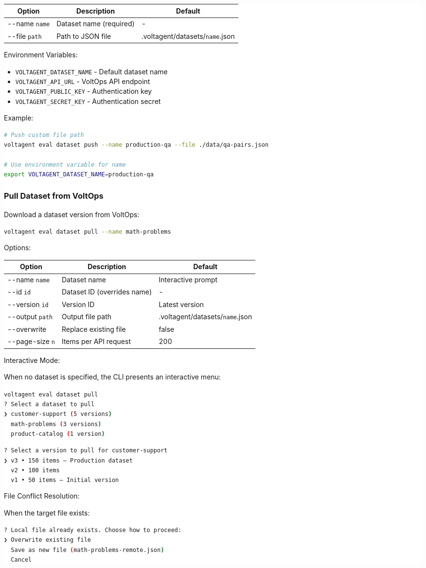 | Option | Description | Default |
|--------|-------------|---------|
| --name `name` | Dataset name (required) | - |
| --file `path` | Path to JSON file | .voltagent/datasets/`name`.json |

Environment Variables:

- `VOLTAGENT_DATASET_NAME` - Default dataset name
- `VOLTAGENT_API_URL` - VoltOps API endpoint
- `VOLTAGENT_PUBLIC_KEY` - Authentication key
- `VOLTAGENT_SECRET_KEY` - Authentication secret

Example:

```bash
# Push custom file path
voltagent eval dataset push --name production-qa --file ./data/qa-pairs.json

# Use environment variable for name
export VOLTAGENT_DATASET_NAME=production-qa
```

### Pull Dataset from VoltOps

Download a dataset version from VoltOps:

```bash
voltagent eval dataset pull --name math-problems
```

Options:

| Option | Description | Default |
|--------|-------------|---------|
| --name `name` | Dataset name | Interactive prompt |
| --id `id` | Dataset ID (overrides name) | - |
| --version `id` | Version ID | Latest version |
| --output `path` | Output file path | .voltagent/datasets/`name`.json |
| --overwrite | Replace existing file | false |
| --page-size `n` | Items per API request | 200 |

Interactive Mode:

When no dataset is specified, the CLI presents an interactive menu:

```bash
voltagent eval dataset pull
? Select a dataset to pull
❯ customer-support (5 versions)
  math-problems (3 versions)
  product-catalog (1 version)
```

```bash
? Select a version to pull for customer-support
❯ v3 • 150 items — Production dataset
  v2 • 100 items
  v1 • 50 items — Initial version
```

File Conflict Resolution:

When the target file exists:

```bash
? Local file already exists. Choose how to proceed:
❯ Overwrite existing file
  Save as new file (math-problems-remote.json)
  Cancel
```
